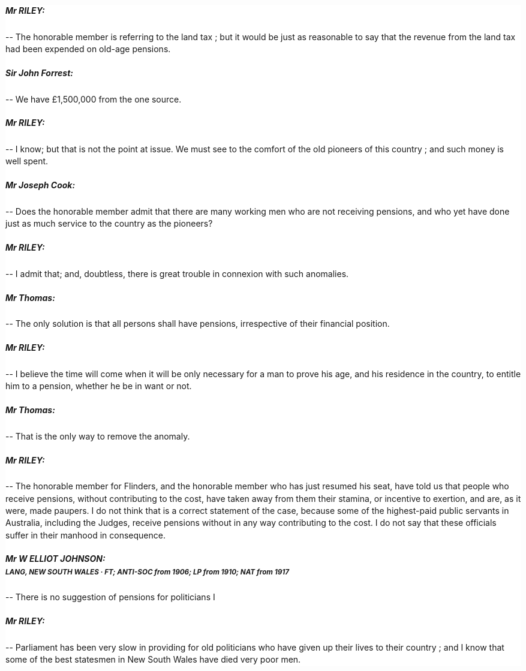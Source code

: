 ##### Mr RILEY:

-- The honorable member is referring to the land tax ; but it would be just as reasonable to say that the revenue from the land tax had been expended on old-age pensions. 

##### Sir John Forrest:

--  We have  £1,500,000  from the one source. 

##### Mr RILEY:

-- I  know; but that is not the point at issue. We must see to the comfort of the old pioneers of this country ; and such money is well spent. 

##### Mr Joseph Cook:

--  Does the honorable member admit that there are many working men who are not receiving pensions, and who yet have done just as much service to the country as the pioneers? 

##### Mr RILEY:

-- I  admit that; and, doubtless, there is great trouble in connexion with such anomalies. 

##### Mr Thomas:

--  The only solution is that all persons shall have pensions, irrespective of their financial position. 

##### Mr RILEY:

-- I  believe the time will come when it will be only necessary for a man to prove his age, and his residence in the country, to entitle him to a pension, whether he be in want or not. 

##### Mr Thomas:

--  That is the only way to remove the anomaly. 

##### Mr RILEY:

-- The honorable member for Flinders, and the honorable member who has just resumed his seat, have told us that people who receive pensions, without contributing to the cost, have taken away from them their stamina, or incentive to exertion, and are, as it were, made paupers.  I  do not think that is a correct statement of the case, because some of the highest-paid public servants in Australia, including the Judges, receive pensions without in any way contributing to the cost.  I  do not say that these officials suffer in their manhood in consequence. 

##### Mr W ELLIOT JOHNSON:<br><small class="text-muted">LANG, NEW SOUTH WALES &middot; FT; ANTI-SOC from 1906; LP from 1910; NAT from 1917</small>

--  There is no suggestion of pensions for politicians  I 

##### Mr RILEY:

-- Parliament has been very slow in providing for old politicians who have given up their lives to their country ; and I know that some of the best statesmen in New South Wales have died very poor men. 
